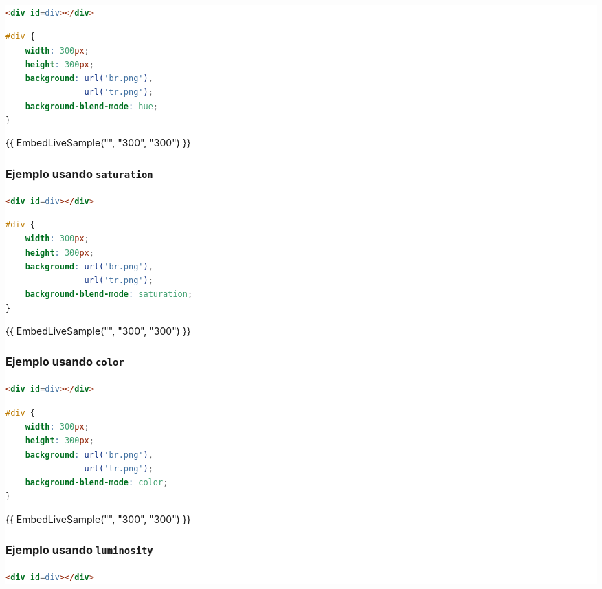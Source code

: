 ```html hidden
<div id=div></div>
```

```css
#div {
    width: 300px;
    height: 300px;
    background: url('br.png'),
                url('tr.png');
    background-blend-mode: hue;
}
```

{{ EmbedLiveSample("", "300", "300") }}

### Ejemplo usando `saturation`

```html hidden
<div id=div></div>
```

```css
#div {
    width: 300px;
    height: 300px;
    background: url('br.png'),
                url('tr.png');
    background-blend-mode: saturation;
}
```

{{ EmbedLiveSample("", "300", "300") }}

### Ejemplo usando `color`

```html hidden
<div id=div></div>
```

```css
#div {
    width: 300px;
    height: 300px;
    background: url('br.png'),
                url('tr.png');
    background-blend-mode: color;
}
```

{{ EmbedLiveSample("", "300", "300") }}

### Ejemplo usando `luminosity`

```html hidden
<div id=div></div>
```

